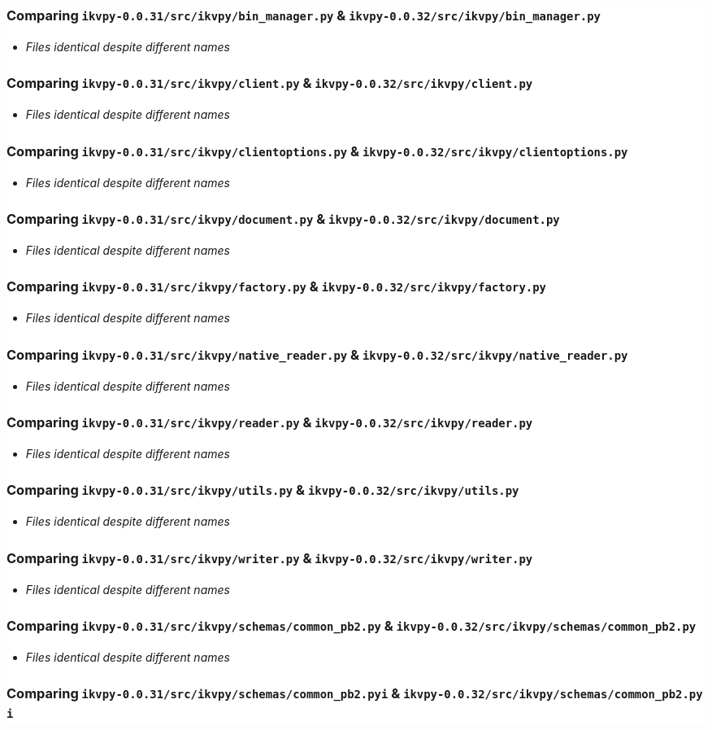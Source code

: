 ### Comparing `ikvpy-0.0.31/src/ikvpy/bin_manager.py` & `ikvpy-0.0.32/src/ikvpy/bin_manager.py`

 * *Files identical despite different names*

### Comparing `ikvpy-0.0.31/src/ikvpy/client.py` & `ikvpy-0.0.32/src/ikvpy/client.py`

 * *Files identical despite different names*

### Comparing `ikvpy-0.0.31/src/ikvpy/clientoptions.py` & `ikvpy-0.0.32/src/ikvpy/clientoptions.py`

 * *Files identical despite different names*

### Comparing `ikvpy-0.0.31/src/ikvpy/document.py` & `ikvpy-0.0.32/src/ikvpy/document.py`

 * *Files identical despite different names*

### Comparing `ikvpy-0.0.31/src/ikvpy/factory.py` & `ikvpy-0.0.32/src/ikvpy/factory.py`

 * *Files identical despite different names*

### Comparing `ikvpy-0.0.31/src/ikvpy/native_reader.py` & `ikvpy-0.0.32/src/ikvpy/native_reader.py`

 * *Files identical despite different names*

### Comparing `ikvpy-0.0.31/src/ikvpy/reader.py` & `ikvpy-0.0.32/src/ikvpy/reader.py`

 * *Files identical despite different names*

### Comparing `ikvpy-0.0.31/src/ikvpy/utils.py` & `ikvpy-0.0.32/src/ikvpy/utils.py`

 * *Files identical despite different names*

### Comparing `ikvpy-0.0.31/src/ikvpy/writer.py` & `ikvpy-0.0.32/src/ikvpy/writer.py`

 * *Files identical despite different names*

### Comparing `ikvpy-0.0.31/src/ikvpy/schemas/common_pb2.py` & `ikvpy-0.0.32/src/ikvpy/schemas/common_pb2.py`

 * *Files identical despite different names*

### Comparing `ikvpy-0.0.31/src/ikvpy/schemas/common_pb2.pyi` & `ikvpy-0.0.32/src/ikvpy/schemas/common_pb2.pyi`
